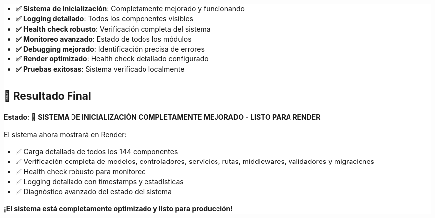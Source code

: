 - **✅ Sistema de inicialización**: Completamente mejorado y funcionando
- **✅ Logging detallado**: Todos los componentes visibles
- **✅ Health check robusto**: Verificación completa del sistema
- **✅ Monitoreo avanzado**: Estado de todos los módulos
- **✅ Debugging mejorado**: Identificación precisa de errores
- **✅ Render optimizado**: Health check detallado configurado
- **✅ Pruebas exitosas**: Sistema verificado localmente

## 🎉 **Resultado Final**

**Estado**: 🚀 **SISTEMA DE INICIALIZACIÓN COMPLETAMENTE MEJORADO - LISTO PARA RENDER**

El sistema ahora mostrará en Render:
- ✅ Carga detallada de todos los 144 componentes
- ✅ Verificación completa de modelos, controladores, servicios, rutas, middlewares, validadores y migraciones
- ✅ Health check robusto para monitoreo
- ✅ Logging detallado con timestamps y estadísticas
- ✅ Diagnóstico avanzado del estado del sistema

**¡El sistema está completamente optimizado y listo para producción!**
